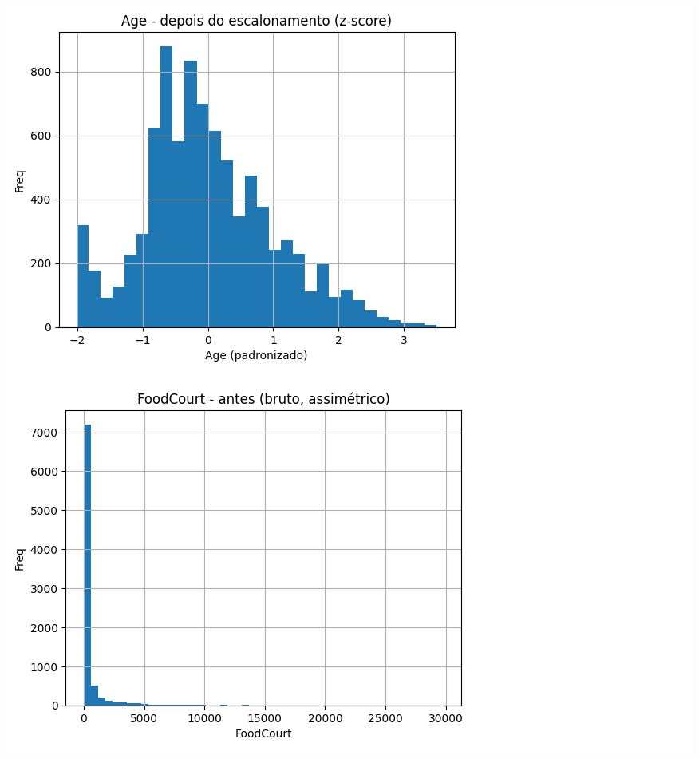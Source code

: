 


    
![png](ex03_again_files/ex03_again_9_1.png)
    



    
![png](ex03_again_files/ex03_again_9_2.png)
    